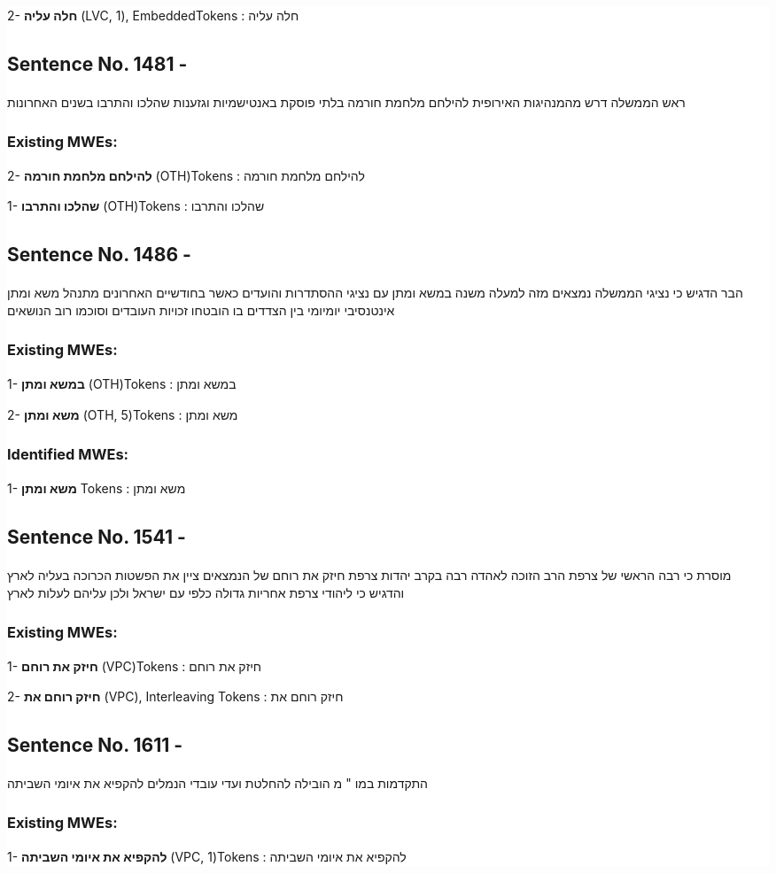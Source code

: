 2- **חלה עליה** (LVC, 1), EmbeddedTokens : 
חלה
עליה

## Sentence No. 1481 - 
ראש הממשלה דרש מהמנהיגות האירופית להילחם מלחמת חורמה בלתי פוסקת באנטישמיות וגזענות שהלכו והתרבו בשנים האחרונות
### Existing MWEs: 
2- **להילחם מלחמת חורמה** (OTH)Tokens : 
להילחם
מלחמת
חורמה

1- **שהלכו והתרבו** (OTH)Tokens : 
שהלכו
והתרבו

## Sentence No. 1486 - 
הבר הדגיש כי נציגי הממשלה נמצאים מזה למעלה משנה במשא ומתן עם נציגי ההסתדרות והועדים כאשר בחודשיים האחרונים מתנהל משא ומתן אינטנסיבי יומיומי בין הצדדים בו הובטחו זכויות העובדים וסוכמו רוב הנושאים
### Existing MWEs: 
1- **במשא ומתן** (OTH)Tokens : 
במשא
ומתן

2- **משא ומתן** (OTH, 5)Tokens : 
משא
ומתן

### Identified MWEs: 
1- **משא ומתן** Tokens : 
משא
ומתן

## Sentence No. 1541 - 
מוסרת כי רבה הראשי של צרפת הרב הזוכה לאהדה רבה בקרב יהדות צרפת חיזק את רוחם של הנמצאים ציין את הפשטות הכרוכה בעליה לארץ והדגיש כי ליהודי צרפת אחריות גדולה כלפי עם ישראל ולכן עליהם לעלות לארץ
### Existing MWEs: 
1- **חיזק את רוחם** (VPC)Tokens : 
חיזק
את
רוחם

2- **חיזק רוחם את** (VPC), Interleaving Tokens : 
חיזק
רוחם
את

## Sentence No. 1611 - 
התקדמות במו " מ הובילה להחלטת ועדי עובדי הנמלים להקפיא את איומי השביתה
### Existing MWEs: 
1- **להקפיא את איומי השביתה** (VPC, 1)Tokens : 
להקפיא
את
איומי
השביתה
